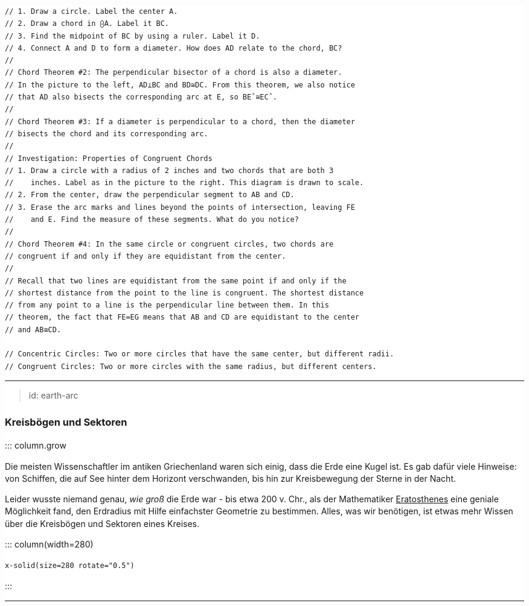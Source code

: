     // 1. Draw a circle. Label the center A. 
    // 2. Draw a chord in ⨀A. Label it BC.
    // 3. Find the midpoint of BC by using a ruler. Label it D. 
    // 4. Connect A and D to form a diameter. How does AD relate to the chord, BC? 
    // 
    // Chord Theorem #2: The perpendicular bisector of a chord is also a diameter.
    // In the picture to the left, AD⊥BC and BD≅DC. From this theorem, we also notice
    // that AD also bisects the corresponding arc at E, so BEˆ≅ECˆ.
    // 
    // Chord Theorem #3: If a diameter is perpendicular to a chord, then the diameter
    // bisects the chord and its corresponding arc.
    // 
    // Investigation: Properties of Congruent Chords
    // 1. Draw a circle with a radius of 2 inches and two chords that are both 3
    //    inches. Label as in the picture to the right. This diagram is drawn to scale. 
    // 2. From the center, draw the perpendicular segment to AB and CD.
    // 3. Erase the arc marks and lines beyond the points of intersection, leaving FE
    //    and E. Find the measure of these segments. What do you notice? 
    // 
    // Chord Theorem #4: In the same circle or congruent circles, two chords are
    // congruent if and only if they are equidistant from the center.
    // 
    // Recall that two lines are equidistant from the same point if and only if the
    // shortest distance from the point to the line is congruent. The shortest distance
    // from any point to a line is the perpendicular line between them. In this
    // theorem, the fact that FE=EG means that AB and CD are equidistant to the center
    // and AB≅CD.

    // Concentric Circles: Two or more circles that have the same center, but different radii.
    // Congruent Circles: Two or more circles with the same radius, but different centers.

---
> id: earth-arc

### Kreisbögen und Sektoren

::: column.grow

Die meisten Wissenschaftler im antiken Griechenland waren sich einig, dass die Erde eine Kugel ist. Es gab
dafür viele Hinweise: von Schiffen, die auf See hinter dem Horizont verschwanden, bis hin zur
Kreisbewegung der Sterne in der Nacht.

Leider wusste niemand genau, _wie groß_ die Erde war - bis etwa 200 v. Chr.,
als der Mathematiker [Eratosthenes](bio:eratosthenes) eine geniale Möglichkeit
fand, den Erdradius mit Hilfe einfachster Geometrie zu bestimmen. Alles, was wir benötigen, ist etwas mehr
Wissen über die Kreisbögen und Sektoren eines Kreises.

::: column(width=280)

    x-solid(size=280 rotate="0.5")

:::

---